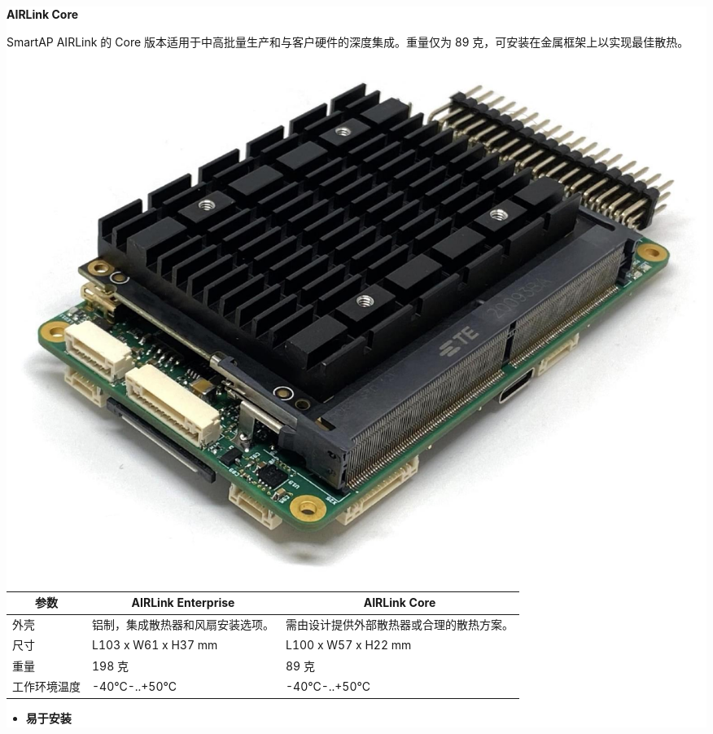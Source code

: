 **AIRLink Core**

SmartAP AIRLink 的 Core 版本适用于中高批量生产和与客户硬件的深度集成。重量仅为 89 克，可安装在金属框架上以实现最佳散热。

![AIRLink Core](../../assets/flight_controller/airlink/airlink-core.jpg)

| 参数                | AIRLink Enterprise                                            | AIRLink Core                                                                           |
| ------------------- | ------------------------------------------------------------- | ------------------------------------------------------------------------------------ |
| 外壳                | 铝制，集成散热器和风扇安装选项。                            | 需由设计提供外部散热器或合理的散热方案。                                           |
| 尺寸                | L103 x W61 x H37 mm                                           | L100 x W57 x H22 mm                                                                  |
| 重量                | 198 克                                                        | 89 克                                                                                |
| 工作环境温度        | -40°C-..+50°C                                                 | -40°C-..+50°C                                                                        |## 核心特性

- **易于安装**
